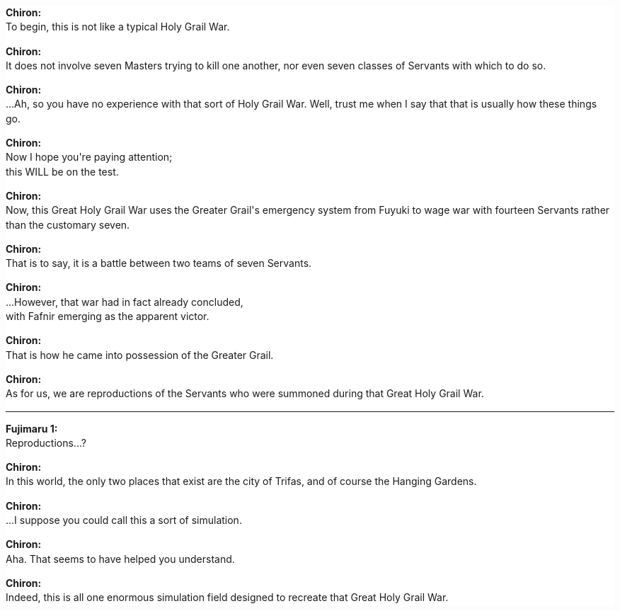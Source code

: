    
**Chiron:**   
To begin, this is not like a typical Holy Grail War.  
  
   
**Chiron:**   
It does not involve seven Masters trying to kill one another, nor even seven classes of Servants with which to do so.  
  
   
**Chiron:**   
...Ah, so you have no experience with that sort of Holy Grail War. Well, trust me when I say that that is usually how these things go.  
  
   
**Chiron:**   
Now I hope you're paying attention;  
this WILL be on the test.  
  
   
**Chiron:**   
Now, this Great Holy Grail War uses the Greater Grail's emergency system from Fuyuki to wage war with fourteen Servants rather than the customary seven.  
  
   
**Chiron:**   
That is to say, it is a battle between two teams of seven Servants.  
  
   
**Chiron:**   
...However, that war had in fact already concluded,  
with Fafnir emerging as the apparent victor.  
  
   
**Chiron:**   
That is how he came into possession of the Greater Grail.  
  
   
**Chiron:**   
As for us, we are reproductions of the Servants who were summoned during that Great Holy Grail War.  
  
   
---  
  
**Fujimaru 1:**   
Reproductions...?  
  
   
**Chiron:**   
In this world, the only two places that exist are the city of Trifas, and of course the Hanging Gardens.  
  
   
**Chiron:**   
...I suppose you could call this a sort of simulation.  
  
   
**Chiron:**   
Aha. That seems to have helped you understand.  
  
   
**Chiron:**   
Indeed, this is all one enormous simulation field designed to recreate that Great Holy Grail War.  
  